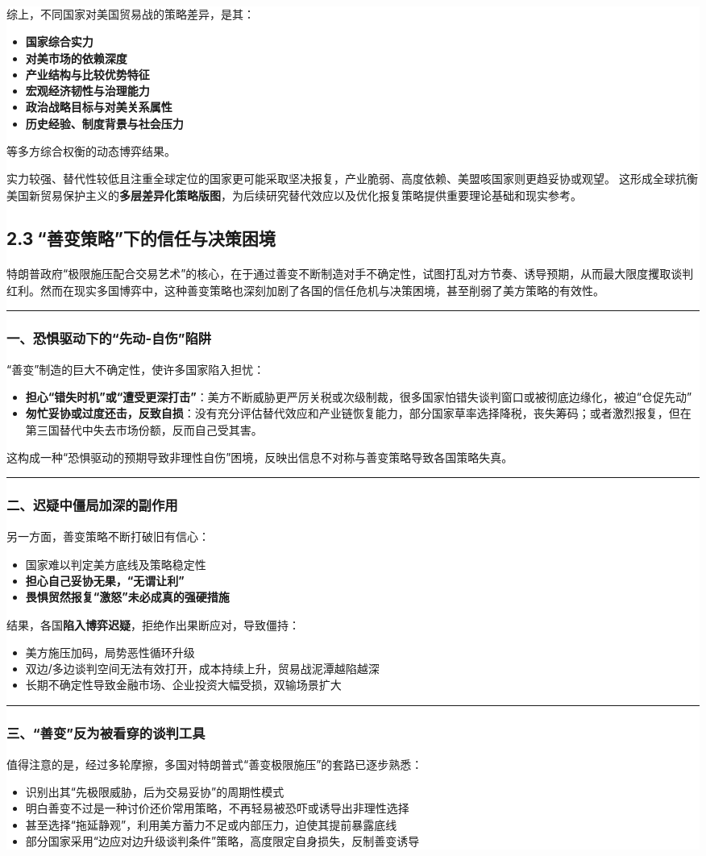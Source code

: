 综上，不同国家对美国贸易战的策略差异，是其：

- **国家综合实力**
- **对美市场的依赖深度**
- **产业结构与比较优势特征**
- **宏观经济韧性与治理能力**
- **政治战略目标与对美关系属性**
- **历史经验、制度背景与社会压力**

等多方综合权衡的动态博弈结果。

实力较强、替代性较低且注重全球定位的国家更可能采取坚决报复，产业脆弱、高度依赖、美盟咳国家则更趋妥协或观望。
这形成全球抗衡美国新贸易保护主义的**多层差异化策略版图**，为后续研究替代效应以及优化报复策略提供重要理论基础和现实参考。

## 2.3 “善变策略”下的信任与决策困境

特朗普政府“极限施压配合交易艺术”的核心，在于通过善变不断制造对手不确定性，试图打乱对方节奏、诱导预期，从而最大限度攫取谈判红利。然而在现实多国博弈中，这种善变策略也深刻加剧了各国的信任危机与决策困境，甚至削弱了美方策略的有效性。

---

### 一、恐惧驱动下的“先动-自伤”陷阱

“善变”制造的巨大不确定性，使许多国家陷入担忧：

- **担心“错失时机”或“遭受更深打击”**：美方不断威胁更严厉关税或次级制裁，很多国家怕错失谈判窗口或被彻底边缘化，被迫“仓促先动”
- **匆忙妥协或过度还击，反致自损**：没有充分评估替代效应和产业链恢复能力，部分国家草率选择降税，丧失筹码；或者激烈报复，但在第三国替代中失去市场份额，反而自己受其害。

这构成一种“恐惧驱动的预期导致非理性自伤”困境，反映出信息不对称与善变策略导致各国策略失真。

---

### 二、迟疑中僵局加深的副作用

另一方面，善变策略不断打破旧有信心：

- 国家难以判定美方底线及策略稳定性
- **担心自己妥协无果，“无谓让利”**
- **畏惧贸然报复“激怒”未必成真的强硬措施**

结果，各国**陷入博弈迟疑**，拒绝作出果断应对，导致僵持：

- 美方施压加码，局势恶性循环升级
- 双边/多边谈判空间无法有效打开，成本持续上升，贸易战泥潭越陷越深
- 长期不确定性导致金融市场、企业投资大幅受损，双输场景扩大

---

### 三、“善变”反为被看穿的谈判工具

值得注意的是，经过多轮摩擦，多国对特朗普式“善变极限施压”的套路已逐步熟悉：

- 识别出其“先极限威胁，后为交易妥协”的周期性模式
- 明白善变不过是一种讨价还价常用策略，不再轻易被恐吓或诱导出非理性选择
- 甚至选择“拖延静观”，利用美方蓄力不足或内部压力，迫使其提前暴露底线
- 部分国家采用“边应对边升级谈判条件”策略，高度限定自身损失，反制善变诱导
